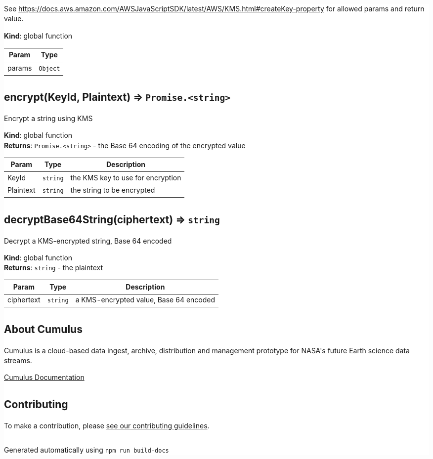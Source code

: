 See https://docs.aws.amazon.com/AWSJavaScriptSDK/latest/AWS/KMS.html#createKey-property
for allowed params and return value.

**Kind**: global function  

| Param | Type |
| --- | --- |
| params | <code>Object</code> | 

<a name="encrypt"></a>

## encrypt(KeyId, Plaintext) ⇒ <code>Promise.&lt;string&gt;</code>
Encrypt a string using KMS

**Kind**: global function  
**Returns**: <code>Promise.&lt;string&gt;</code> - the Base 64 encoding of the encrypted value  

| Param | Type | Description |
| --- | --- | --- |
| KeyId | <code>string</code> | the KMS key to use for encryption |
| Plaintext | <code>string</code> | the string to be encrypted |

<a name="decryptBase64String"></a>

## decryptBase64String(ciphertext) ⇒ <code>string</code>
Decrypt a KMS-encrypted string, Base 64 encoded

**Kind**: global function  
**Returns**: <code>string</code> - the plaintext  

| Param | Type | Description |
| --- | --- | --- |
| ciphertext | <code>string</code> | a KMS-encrypted value, Base 64 encoded |


## About Cumulus

Cumulus is a cloud-based data ingest, archive, distribution and management prototype for NASA's
future Earth science data streams.

[Cumulus Documentation](https://nasa.github.io/cumulus)

## Contributing

To make a contribution, please
[see our contributing guidelines](https://github.com/nasa/cumulus/blob/master/CONTRIBUTING.md).

[localstack]: https://github.com/localstack/localstack

---
Generated automatically using `npm run build-docs`
